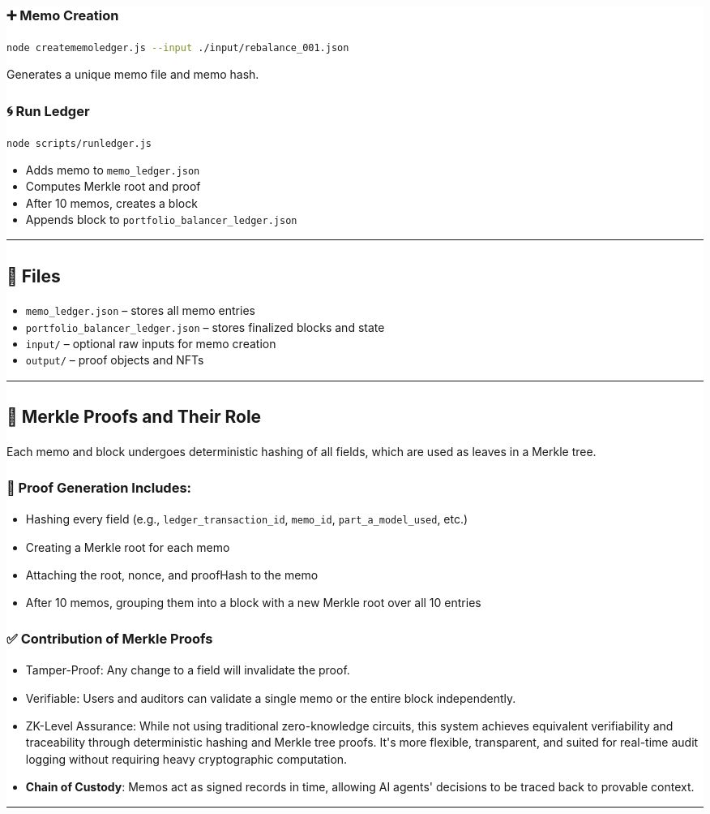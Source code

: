 ### ➕ Memo Creation
```bash
node creatememoledger.js --input ./input/rebalance_001.json
```
Generates a unique memo file and memo hash.

### 🌀 Run Ledger
```bash
node scripts/runledger.js
```
- Adds memo to `memo_ledger.json`
- Computes Merkle root and proof
- After 10 memos, creates a block
- Appends block to `portfolio_balancer_ledger.json`

---

## 📁 Files

- `memo_ledger.json` – stores all memo entries
- `portfolio_balancer_ledger.json` – stores finalized blocks and state
- `input/` – optional raw inputs for memo creation
- `output/` – proof objects and NFTs

---

## 🔐 Merkle Proofs and Their Role

Each memo and block undergoes deterministic hashing of all fields, which are used as leaves in a Merkle tree. 

### 🔁 Proof Generation Includes:

- Hashing every field (e.g., `ledger_transaction_id`, `memo_id`, `part_a_model_used`, etc.)

- Creating a Merkle root for each memo

- Attaching the root, nonce, and proofHash to the memo

- After 10 memos, grouping them into a block with a new Merkle root over all 10 entries

### ✅ Contribution of Merkle Proofs

- Tamper-Proof: Any change to a field will invalidate the proof.

- Verifiable: Users and auditors can validate a single memo or the entire block independently.

- ZK-Level Assurance: While not using traditional zero-knowledge circuits, this system achieves equivalent verifiability and traceability through deterministic hashing and Merkle tree proofs. It's more flexible, transparent, and suited for real-time audit logging without requiring heavy cryptographic computation.
- **Chain of Custody**: Memos act as signed records in time, allowing AI agents' decisions to be traced back to provable context.

---